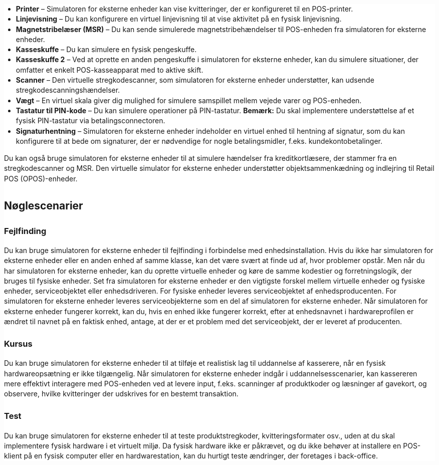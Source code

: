 -   **Printer** – Simulatoren for eksterne enheder kan vise kvitteringer, der er konfigureret til en POS-printer.
-   **Linjevisning** – Du kan konfigurere en virtuel linjevisning til at vise aktivitet på en fysisk linjevisning.
-   **Magnetstribelæser (MSR)** – Du kan sende simulerede magnetstribehændelser til POS-enheden fra simulatoren for eksterne enheder.
-   **Kasseskuffe** – Du kan simulere en fysisk pengeskuffe.
-   **Kasseskuffe 2** – Ved at oprette en anden pengeskuffe i simulatoren for eksterne enheder, kan du simulere situationer, der omfatter et enkelt POS-kasseapparat med to aktive skift.
-   **Scanner** – Den virtuelle stregkodescanner, som simulatoren for eksterne enheder understøtter, kan udsende stregkodescanningshændelser.
-   **Vægt** – En virtuel skala giver dig mulighed for simulere samspillet mellem vejede varer og POS-enheden.
-   **Tastatur til PIN-kode** – Du kan simulere operationer på PIN-tastatur. **Bemærk:** Du skal implementere understøttelse af et fysisk PIN-tastatur via betalingsconnectoren.
-   **Signaturhentning** – Simulatoren for eksterne enheder indeholder en virtuel enhed til hentning af signatur, som du kan konfigurere til at bede om signaturer, der er nødvendige for nogle betalingsmidler, f.eks. kundekontobetalinger.

Du kan også bruge simulatoren for eksterne enheder til at simulere hændelser fra kreditkortlæsere, der stammer fra en stregkodescanner og MSR. Den virtuelle simulator for eksterne enheder understøtter objektsammenkædning og indlejring til Retail POS (OPOS)-enheder.

## <a name="key-scenarios"></a>Nøglescenarier
### <a name="troubleshooting"></a>Fejlfinding

Du kan bruge simulatoren for eksterne enheder til fejlfinding i forbindelse med enhedsinstallation. Hvis du ikke har simulatoren for eksterne enheder eller en anden enhed af samme klasse, kan det være svært at finde ud af, hvor problemer opstår. Men når du har simulatoren for eksterne enheder, kan du oprette virtuelle enheder og køre de samme kodestier og forretningslogik, der bruges til fysiske enheder. Set fra simulatoren for eksterne enheder er den vigtigste forskel mellem virtuelle enheder og fysiske enheder, serviceobjektet eller enhedsdriveren. For fysiske enheder leveres serviceobjektet af enhedsproducenten. For simulatoren for eksterne enheder leveres serviceobjekterne som en del af simulatoren for eksterne enheder. Når simulatoren for eksterne enheder fungerer korrekt, kan du, hvis en enhed ikke fungerer korrekt, efter at enhedsnavnet i hardwareprofilen er ændret til navnet på en faktisk enhed, antage, at der er et problem med det serviceobjekt, der er leveret af producenten.

### <a name="training"></a>Kursus

Du kan bruge simulatoren for eksterne enheder til at tilføje et realistisk lag til uddannelse af kasserere, når en fysisk hardwareopsætning er ikke tilgængelig. Når simulatoren for eksterne enheder indgår i uddannelsesscenarier, kan kassereren mere effektivt interagere med POS-enheden ved at levere input, f.eks. scanninger af produktkoder og læsninger af gavekort, og observere, hvilke kvitteringer der udskrives for en bestemt transaktion.

### <a name="testing"></a>Test

Du kan bruge simulatoren for eksterne enheder til at teste produktstregkoder, kvitteringsformater osv., uden at du skal implementere fysisk hardware i et virtuelt miljø. Da fysisk hardware ikke er påkrævet, og du ikke behøver at installere en POS-klient på en fysisk computer eller en hardwarestation, kan du hurtigt teste ændringer, der foretages i back-office.
